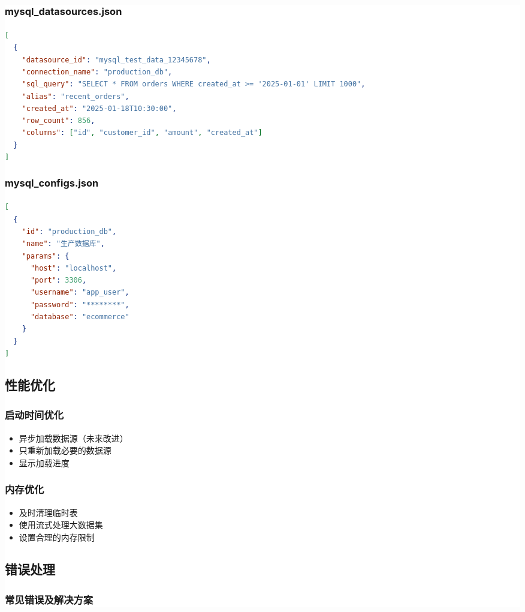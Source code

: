 ### mysql_datasources.json

```json
[
  {
    "datasource_id": "mysql_test_data_12345678",
    "connection_name": "production_db",
    "sql_query": "SELECT * FROM orders WHERE created_at >= '2025-01-01' LIMIT 1000",
    "alias": "recent_orders",
    "created_at": "2025-01-18T10:30:00",
    "row_count": 856,
    "columns": ["id", "customer_id", "amount", "created_at"]
  }
]
```

### mysql_configs.json

```json
[
  {
    "id": "production_db",
    "name": "生产数据库",
    "params": {
      "host": "localhost",
      "port": 3306,
      "username": "app_user",
      "password": "********",
      "database": "ecommerce"
    }
  }
]
```

## 性能优化

### 启动时间优化

- 异步加载数据源（未来改进）
- 只重新加载必要的数据源
- 显示加载进度

### 内存优化

- 及时清理临时表
- 使用流式处理大数据集
- 设置合理的内存限制

## 错误处理

### 常见错误及解决方案
